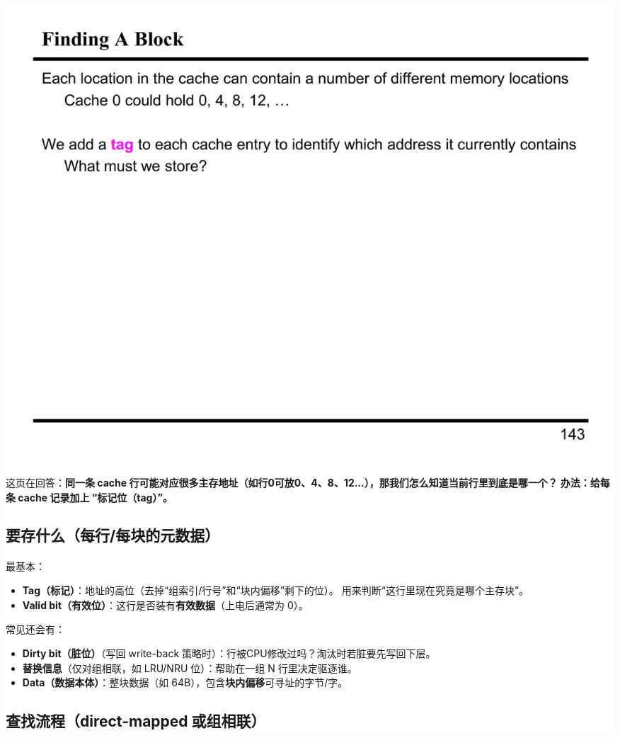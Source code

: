 ![第 13 页](07_Caches_assets/page-013.png)

这页在回答：**同一条 cache 行可能对应很多主存地址（如行0可放0、4、8、12…），那我们怎么知道当前行里到底是哪一个？**
**办法：给每条 cache 记录加上 “标记位（tag）”。**

## 要存什么（每行/每块的元数据）

最基本：

* **Tag（标记）**：地址的高位（去掉“组索引/行号”和“块内偏移”剩下的位）。
用来判断“这行里现在究竟是哪个主存块”。
* **Valid bit（有效位）**：这行是否装有**有效数据**（上电后通常为 0）。

常见还会有：

* **Dirty bit（脏位）**（写回 write-back 策略时）：行被CPU修改过吗？淘汰时若脏要先写回下层。
* **替换信息**（仅对组相联，如 LRU/NRU 位）：帮助在一组 N 行里决定驱逐谁。
* **Data（数据本体）**：整块数据（如 64B），包含**块内偏移**可寻址的字节/字。

## 查找流程（direct-mapped 或组相联）

